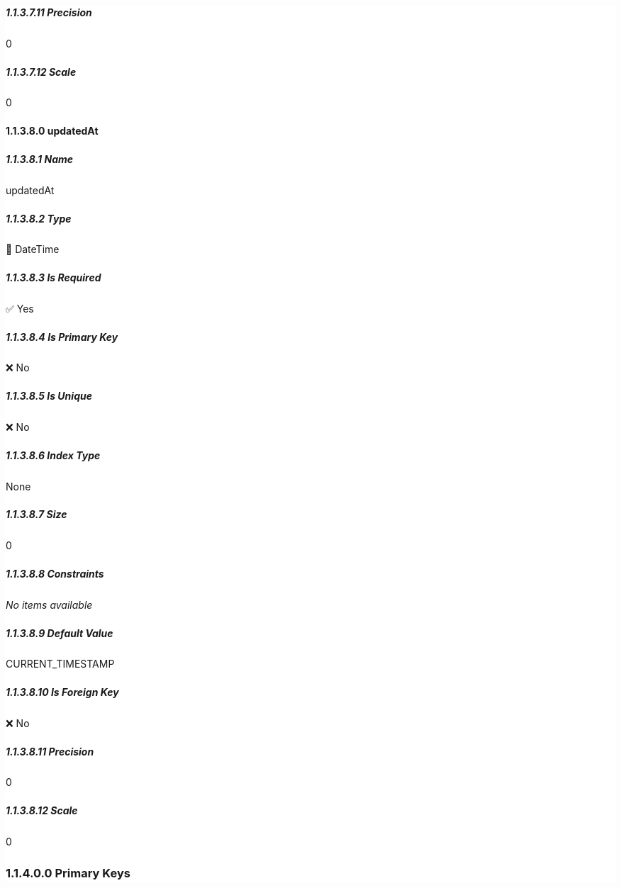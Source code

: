 ##### 1.1.3.7.11 Precision

0

##### 1.1.3.7.12 Scale

0

#### 1.1.3.8.0 updatedAt

##### 1.1.3.8.1 Name

updatedAt

##### 1.1.3.8.2 Type

🔹 DateTime

##### 1.1.3.8.3 Is Required

✅ Yes

##### 1.1.3.8.4 Is Primary Key

❌ No

##### 1.1.3.8.5 Is Unique

❌ No

##### 1.1.3.8.6 Index Type

None

##### 1.1.3.8.7 Size

0

##### 1.1.3.8.8 Constraints

*No items available*

##### 1.1.3.8.9 Default Value

CURRENT_TIMESTAMP

##### 1.1.3.8.10 Is Foreign Key

❌ No

##### 1.1.3.8.11 Precision

0

##### 1.1.3.8.12 Scale

0

### 1.1.4.0.0 Primary Keys
